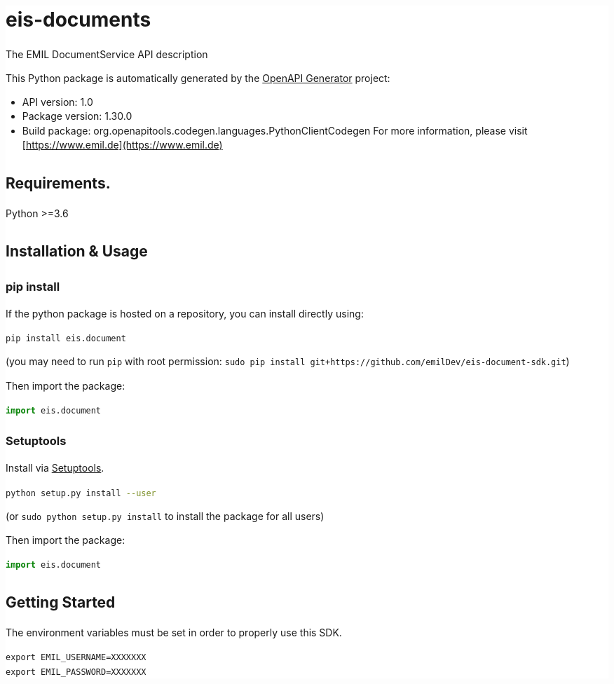 # eis-documents
The EMIL DocumentService API description

This Python package is automatically generated by the [OpenAPI Generator](https://openapi-generator.tech) project:

- API version: 1.0
- Package version: 1.30.0
- Build package: org.openapitools.codegen.languages.PythonClientCodegen
For more information, please visit [https://www.emil.de](https://www.emil.de)

## Requirements.

Python >=3.6

## Installation & Usage
### pip install

If the python package is hosted on a repository, you can install directly using:

```sh
pip install eis.document
```
(you may need to run `pip` with root permission: `sudo pip install git+https://github.com/emilDev/eis-document-sdk.git`)

Then import the package:
```python
import eis.document
```

### Setuptools

Install via [Setuptools](http://pypi.python.org/pypi/setuptools).

```sh
python setup.py install --user
```
(or `sudo python setup.py install` to install the package for all users)

Then import the package:
```python
import eis.document
```

## Getting Started

The environment variables must be set in order to properly use this SDK.

```shell 
export EMIL_USERNAME=XXXXXXX
export EMIL_PASSWORD=XXXXXXX
```

